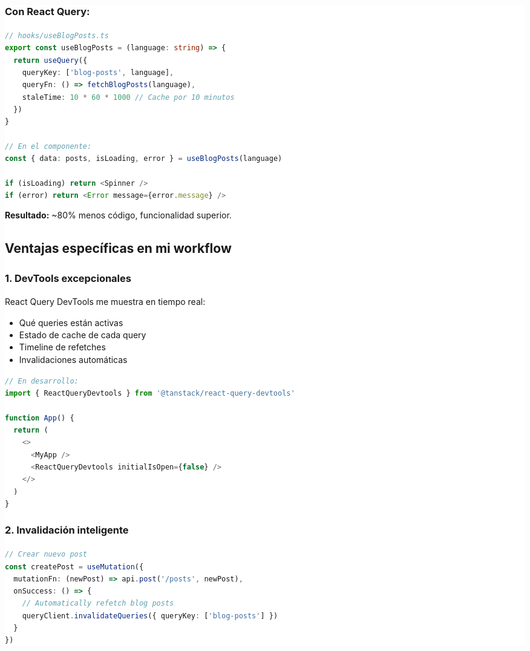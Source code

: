 ### **Con React Query:**

```typescript
// hooks/useBlogPosts.ts
export const useBlogPosts = (language: string) => {
  return useQuery({
    queryKey: ['blog-posts', language],
    queryFn: () => fetchBlogPosts(language),
    staleTime: 10 * 60 * 1000 // Cache por 10 minutos
  })
}

// En el componente:
const { data: posts, isLoading, error } = useBlogPosts(language)

if (isLoading) return <Spinner />
if (error) return <Error message={error.message} />
```

**Resultado:** ~80% menos código, funcionalidad superior.

## Ventajas específicas en mi workflow

### **1. DevTools excepcionales**

React Query DevTools me muestra en tiempo real:

- Qué queries están activas
- Estado de cache de cada query  
- Timeline de refetches
- Invalidaciones automáticas

```typescript
// En desarrollo:
import { ReactQueryDevtools } from '@tanstack/react-query-devtools'

function App() {
  return (
    <>
      <MyApp />
      <ReactQueryDevtools initialIsOpen={false} />
    </>
  )
}
```

### **2. Invalidación inteligente**

```typescript
// Crear nuevo post
const createPost = useMutation({
  mutationFn: (newPost) => api.post('/posts', newPost),
  onSuccess: () => {
    // Automatically refetch blog posts
    queryClient.invalidateQueries({ queryKey: ['blog-posts'] })
  }
})
```

